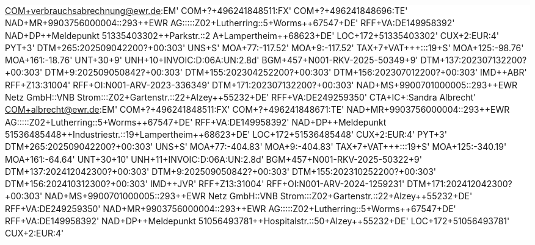 [COM+verbrauchsabrechnung@ewr.de](mailto:COM+verbrauchsabrechnung@ewr.de):EM'
COM+?+496241848511:FX'
COM+?+496241848696:TE'
NAD+MR+9903756000004::293++EWR AG:::::Z02+Lutherring::5+Worms++67547+DE'
RFF+VA:DE149958392'
NAD+DP++Meldepunkt 51335403302++Parkstr.::2 A+Lampertheim++68623+DE'
LOC+172+51335403302'
CUX+2:EUR:4'
PYT+3'
DTM+265:202509042200?+00:303'
UNS+S'
MOA+77:-117.52'
MOA+9:-117.52'
TAX+7+VAT+++:::19+S'
MOA+125:-98.76'
MOA+161:-18.76'
UNT+30+9'
UNH+10+INVOIC:D:06A:UN:2.8d'
BGM+457+N001-RKV-2025-50349+9'
DTM+137:202307132200?+00:303'
DTM+9:202509050842?+00:303'
DTM+155:202304252200?+00:303'
DTM+156:202307012200?+00:303'
IMD++ABR'
RFF+Z13:31004'
RFF+OI:N001-ARV-2023-336349'
DTM+171:202307132200?+00:303'
NAD+MS+9900701000005::293++EWR Netz GmbH::VNB Strom:::Z02+Gartenstr.::22+Alzey++55232+DE'
RFF+VA:DE249259350'
CTA+IC+:Sandra Albrecht'
[COM+albrecht@ewr.de](mailto:COM+albrecht@ewr.de):EM'
COM+?+496241848511:FX'
COM+?+496241848671:TE'
NAD+MR+9903756000004::293++EWR AG:::::Z02+Lutherring::5+Worms++67547+DE'
RFF+VA:DE149958392'
NAD+DP++Meldepunkt 51536485448++Industriestr.::19+Lampertheim++68623+DE'
LOC+172+51536485448'
CUX+2:EUR:4'
PYT+3'
DTM+265:202509042200?+00:303'
UNS+S'
MOA+77:-404.83'
MOA+9:-404.83'
TAX+7+VAT+++:::19+S'
MOA+125:-340.19'
MOA+161:-64.64'
UNT+30+10'
UNH+11+INVOIC:D:06A:UN:2.8d'
BGM+457+N001-RKV-2025-50322+9'
DTM+137:202412042300?+00:303'
DTM+9:202509050842?+00:303'
DTM+155:202310252200?+00:303'
DTM+156:202410312300?+00:303'
IMD++JVR'
RFF+Z13:31004'
RFF+OI:N001-ARV-2024-1259231'
DTM+171:202412042300?+00:303'
NAD+MS+9900701000005::293++EWR Netz GmbH::VNB Strom:::Z02+Gartenstr.::22+Alzey++55232+DE'
RFF+VA:DE249259350'
NAD+MR+9903756000004::293++EWR AG:::::Z02+Lutherring::5+Worms++67547+DE'
RFF+VA:DE149958392'
NAD+DP++Meldepunkt 51056493781++Hospitalstr.::50+Alzey++55232+DE'
LOC+172+51056493781'
CUX+2:EUR:4'